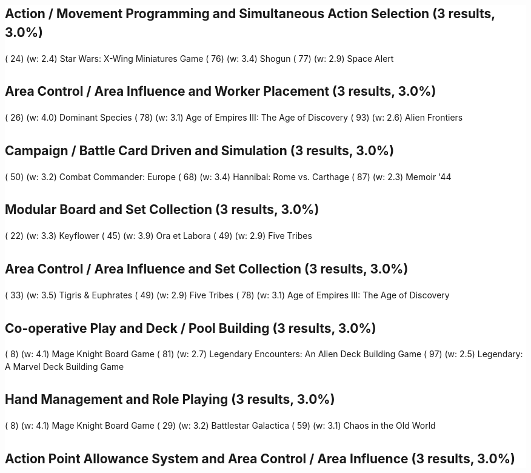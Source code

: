 ## Action / Movement Programming and Simultaneous Action Selection (3 results, 3.0%)

  ( 24) (w: 2.4) Star Wars: X-Wing Miniatures Game
  ( 76) (w: 3.4) Shogun
  ( 77) (w: 2.9) Space Alert

## Area Control / Area Influence and Worker Placement (3 results, 3.0%)

  ( 26) (w: 4.0) Dominant Species
  ( 78) (w: 3.1) Age of Empires III: The Age of Discovery
  ( 93) (w: 2.6) Alien Frontiers

## Campaign / Battle Card Driven and Simulation (3 results, 3.0%)

  ( 50) (w: 3.2) Combat Commander: Europe
  ( 68) (w: 3.4) Hannibal: Rome vs. Carthage
  ( 87) (w: 2.3) Memoir '44

## Modular Board and Set Collection (3 results, 3.0%)

  ( 22) (w: 3.3) Keyflower
  ( 45) (w: 3.9) Ora et Labora
  ( 49) (w: 2.9) Five Tribes

## Area Control / Area Influence and Set Collection (3 results, 3.0%)

  ( 33) (w: 3.5) Tigris & Euphrates
  ( 49) (w: 2.9) Five Tribes
  ( 78) (w: 3.1) Age of Empires III: The Age of Discovery

## Co-operative Play and Deck / Pool Building (3 results, 3.0%)

  (  8) (w: 4.1) Mage Knight Board Game
  ( 81) (w: 2.7) Legendary Encounters: An Alien Deck Building Game
  ( 97) (w: 2.5) Legendary: A Marvel Deck Building Game

## Hand Management and Role Playing (3 results, 3.0%)

  (  8) (w: 4.1) Mage Knight Board Game
  ( 29) (w: 3.2) Battlestar Galactica
  ( 59) (w: 3.1) Chaos in the Old World

## Action Point Allowance System and Area Control / Area Influence (3 results, 3.0%)
